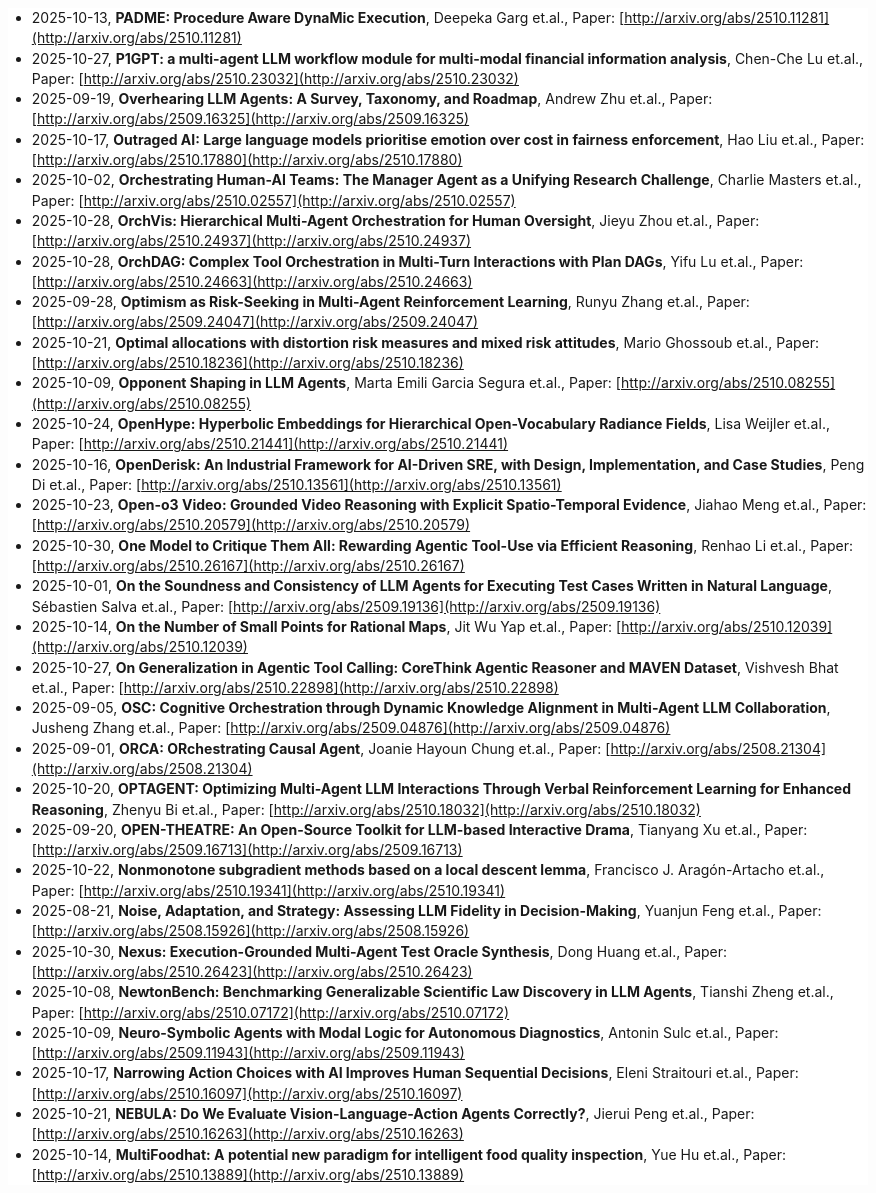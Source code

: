 - 2025-10-13, **PADME: Procedure Aware DynaMic Execution**, Deepeka Garg et.al., Paper: [http://arxiv.org/abs/2510.11281](http://arxiv.org/abs/2510.11281)
- 2025-10-27, **P1GPT: a multi-agent LLM workflow module for multi-modal financial information analysis**, Chen-Che Lu et.al., Paper: [http://arxiv.org/abs/2510.23032](http://arxiv.org/abs/2510.23032)
- 2025-09-19, **Overhearing LLM Agents: A Survey, Taxonomy, and Roadmap**, Andrew Zhu et.al., Paper: [http://arxiv.org/abs/2509.16325](http://arxiv.org/abs/2509.16325)
- 2025-10-17, **Outraged AI: Large language models prioritise emotion over cost in fairness enforcement**, Hao Liu et.al., Paper: [http://arxiv.org/abs/2510.17880](http://arxiv.org/abs/2510.17880)
- 2025-10-02, **Orchestrating Human-AI Teams: The Manager Agent as a Unifying Research Challenge**, Charlie Masters et.al., Paper: [http://arxiv.org/abs/2510.02557](http://arxiv.org/abs/2510.02557)
- 2025-10-28, **OrchVis: Hierarchical Multi-Agent Orchestration for Human Oversight**, Jieyu Zhou et.al., Paper: [http://arxiv.org/abs/2510.24937](http://arxiv.org/abs/2510.24937)
- 2025-10-28, **OrchDAG: Complex Tool Orchestration in Multi-Turn Interactions with Plan DAGs**, Yifu Lu et.al., Paper: [http://arxiv.org/abs/2510.24663](http://arxiv.org/abs/2510.24663)
- 2025-09-28, **Optimism as Risk-Seeking in Multi-Agent Reinforcement Learning**, Runyu Zhang et.al., Paper: [http://arxiv.org/abs/2509.24047](http://arxiv.org/abs/2509.24047)
- 2025-10-21, **Optimal allocations with distortion risk measures and mixed risk attitudes**, Mario Ghossoub et.al., Paper: [http://arxiv.org/abs/2510.18236](http://arxiv.org/abs/2510.18236)
- 2025-10-09, **Opponent Shaping in LLM Agents**, Marta Emili Garcia Segura et.al., Paper: [http://arxiv.org/abs/2510.08255](http://arxiv.org/abs/2510.08255)
- 2025-10-24, **OpenHype: Hyperbolic Embeddings for Hierarchical Open-Vocabulary Radiance Fields**, Lisa Weijler et.al., Paper: [http://arxiv.org/abs/2510.21441](http://arxiv.org/abs/2510.21441)
- 2025-10-16, **OpenDerisk: An Industrial Framework for AI-Driven SRE, with Design, Implementation, and Case Studies**, Peng Di et.al., Paper: [http://arxiv.org/abs/2510.13561](http://arxiv.org/abs/2510.13561)
- 2025-10-23, **Open-o3 Video: Grounded Video Reasoning with Explicit Spatio-Temporal Evidence**, Jiahao Meng et.al., Paper: [http://arxiv.org/abs/2510.20579](http://arxiv.org/abs/2510.20579)
- 2025-10-30, **One Model to Critique Them All: Rewarding Agentic Tool-Use via Efficient Reasoning**, Renhao Li et.al., Paper: [http://arxiv.org/abs/2510.26167](http://arxiv.org/abs/2510.26167)
- 2025-10-01, **On the Soundness and Consistency of LLM Agents for Executing Test Cases Written in Natural Language**, Sébastien Salva et.al., Paper: [http://arxiv.org/abs/2509.19136](http://arxiv.org/abs/2509.19136)
- 2025-10-14, **On the Number of Small Points for Rational Maps**, Jit Wu Yap et.al., Paper: [http://arxiv.org/abs/2510.12039](http://arxiv.org/abs/2510.12039)
- 2025-10-27, **On Generalization in Agentic Tool Calling: CoreThink Agentic Reasoner and MAVEN Dataset**, Vishvesh Bhat et.al., Paper: [http://arxiv.org/abs/2510.22898](http://arxiv.org/abs/2510.22898)
- 2025-09-05, **OSC: Cognitive Orchestration through Dynamic Knowledge Alignment in Multi-Agent LLM Collaboration**, Jusheng Zhang et.al., Paper: [http://arxiv.org/abs/2509.04876](http://arxiv.org/abs/2509.04876)
- 2025-09-01, **ORCA: ORchestrating Causal Agent**, Joanie Hayoun Chung et.al., Paper: [http://arxiv.org/abs/2508.21304](http://arxiv.org/abs/2508.21304)
- 2025-10-20, **OPTAGENT: Optimizing Multi-Agent LLM Interactions Through Verbal Reinforcement Learning for Enhanced Reasoning**, Zhenyu Bi et.al., Paper: [http://arxiv.org/abs/2510.18032](http://arxiv.org/abs/2510.18032)
- 2025-09-20, **OPEN-THEATRE: An Open-Source Toolkit for LLM-based Interactive Drama**, Tianyang Xu et.al., Paper: [http://arxiv.org/abs/2509.16713](http://arxiv.org/abs/2509.16713)
- 2025-10-22, **Nonmonotone subgradient methods based on a local descent lemma**, Francisco J. Aragón-Artacho et.al., Paper: [http://arxiv.org/abs/2510.19341](http://arxiv.org/abs/2510.19341)
- 2025-08-21, **Noise, Adaptation, and Strategy: Assessing LLM Fidelity in Decision-Making**, Yuanjun Feng et.al., Paper: [http://arxiv.org/abs/2508.15926](http://arxiv.org/abs/2508.15926)
- 2025-10-30, **Nexus: Execution-Grounded Multi-Agent Test Oracle Synthesis**, Dong Huang et.al., Paper: [http://arxiv.org/abs/2510.26423](http://arxiv.org/abs/2510.26423)
- 2025-10-08, **NewtonBench: Benchmarking Generalizable Scientific Law Discovery in LLM Agents**, Tianshi Zheng et.al., Paper: [http://arxiv.org/abs/2510.07172](http://arxiv.org/abs/2510.07172)
- 2025-10-09, **Neuro-Symbolic Agents with Modal Logic for Autonomous Diagnostics**, Antonin Sulc et.al., Paper: [http://arxiv.org/abs/2509.11943](http://arxiv.org/abs/2509.11943)
- 2025-10-17, **Narrowing Action Choices with AI Improves Human Sequential Decisions**, Eleni Straitouri et.al., Paper: [http://arxiv.org/abs/2510.16097](http://arxiv.org/abs/2510.16097)
- 2025-10-21, **NEBULA: Do We Evaluate Vision-Language-Action Agents Correctly?**, Jierui Peng et.al., Paper: [http://arxiv.org/abs/2510.16263](http://arxiv.org/abs/2510.16263)
- 2025-10-14, **MultiFoodhat: A potential new paradigm for intelligent food quality inspection**, Yue Hu et.al., Paper: [http://arxiv.org/abs/2510.13889](http://arxiv.org/abs/2510.13889)